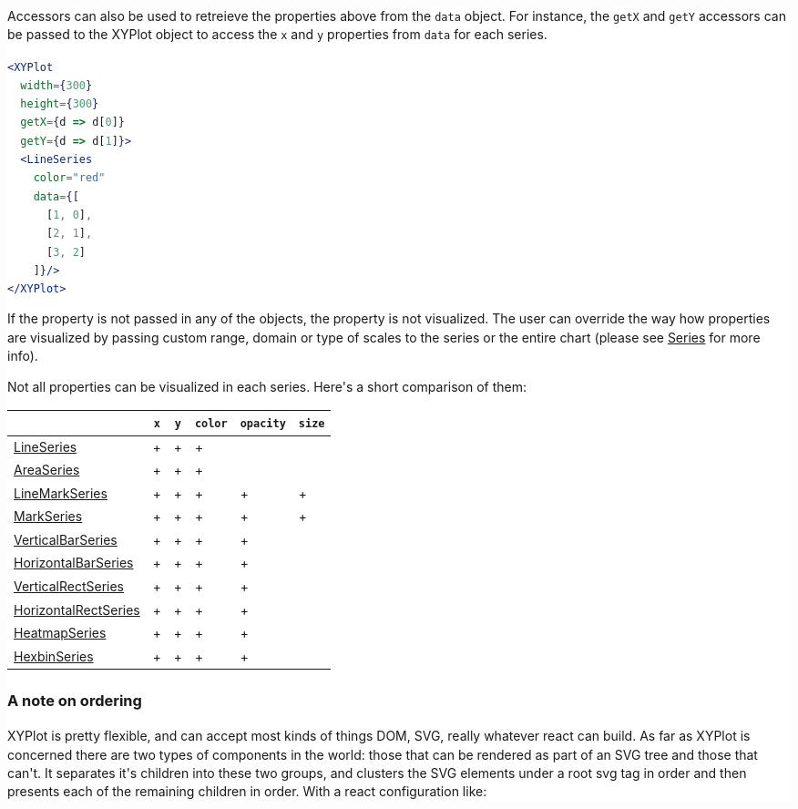 Accessors can also be used to retreieve the properties above from the `data` object. For instance, the `getX` and `getY` accessors can be passed to the XYPlot object to access the `x` and `y` properties from `data` for each series.

```jsx
<XYPlot
  width={300}
  height={300}
  getX={d => d[0]}
  getY={d => d[1]}>
  <LineSeries
    color="red"
    data={[
      [1, 0],
      [2, 1],
      [3, 2]
    ]}/>
</XYPlot>
```

If the property is not passed in any of the objects, the property is not visualized. The user can override the way how properties are visualized by passing custom range, domain or type of scales to the series or the entire chart (please see [Series](series.md) for more info).

Not all properties can be visualized in each series. Here's a short comparison of them:

|                      | `x` | `y` | `color` | `opacity` | `size` |
|----------------------|-----|-----|---------|-----------|--------|
| [LineSeries](line-series.md)  | + | + | + |  |  |
| [AreaSeries](area-series.md)         | + | + | + |  |  |
| [LineMarkSeries](line-mark-series.md)     | + | + | + | + | + |
| [MarkSeries](mark-series.md)         | + | + | + | + | + |
| [VerticalBarSeries](bar-series.md)  | + | + | + | + |  |
| [HorizontalBarSeries](bar-series.md)| + | + | + | + |  |
| [VerticalRectSeries](rect-series.md)  | + | + | + | + |  |
| [HorizontalRectSeries](rect-series.md)| + | + | + | + |  |
| [HeatmapSeries](heatmap-series.md)      | + | + | + | + |  |
| [HexbinSeries](hexbin-series.md)      | + | + | + | + |  |


### A note on ordering

XYPlot is pretty flexible, and can accept most kinds of things DOM, SVG, really whatever react can build. As far as XYPlot is concerned there are two types of components in the world: those that can be rendered as part of an SVG tree and those that can't. It separates it's children into these two groups, and clusters the SVG elements under a root svg tag in order and then presents each of the remaining children in order. With a react configuration like:

